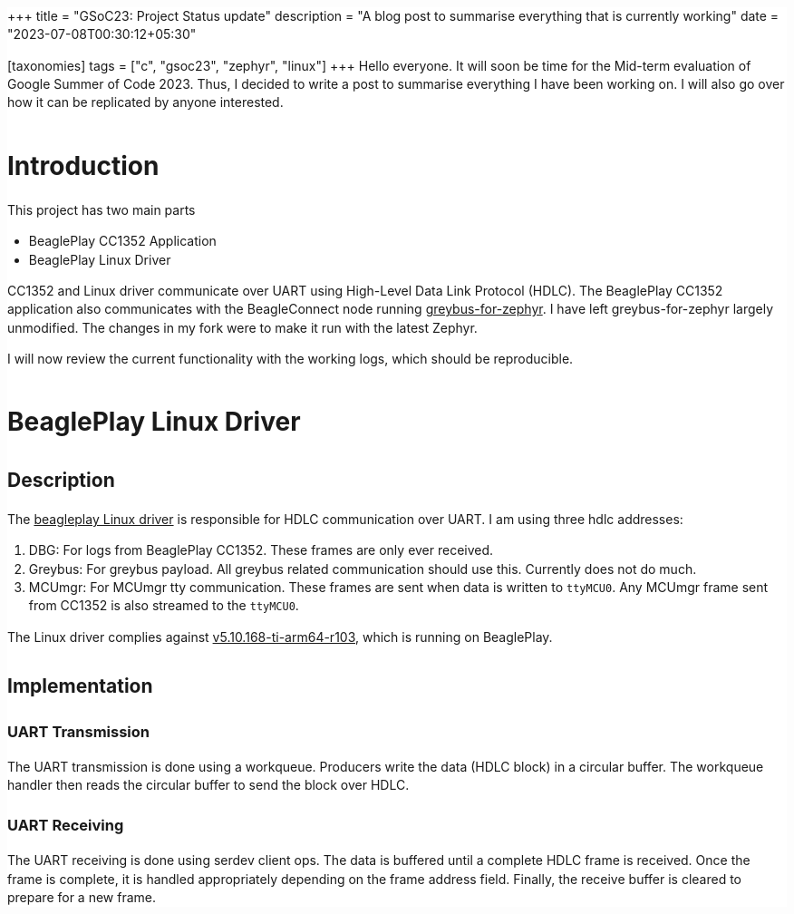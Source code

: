 +++
title = "GSoC23: Project Status update"
description = "A blog post to summarise everything that is currently working"
date = "2023-07-08T00:30:12+05:30"

[taxonomies]
tags = ["c", "gsoc23", "zephyr", "linux"]
+++
Hello everyone. It will soon be time for the Mid-term evaluation of Google Summer of Code 2023. Thus, I decided to write a post to summarise everything I have been working on. I will also go over how it can be replicated by anyone interested.



# Introduction
This project has two main parts
- BeaglePlay CC1352 Application
- BeaglePlay Linux Driver

CC1352 and Linux driver communicate over UART using High-Level Data Link Protocol (HDLC). The BeaglePlay CC1352 application also communicates with the BeagleConnect node running [greybus-for-zephyr](https://git.beagleboard.org/ayush1325/greybus-for-zephyr/-/tree/latest-zephyr). I have left greybus-for-zephyr largely unmodified. The changes in my fork were to make it run with the latest Zephyr.

I will now review the current functionality with the working logs, which should be reproducible.

# BeaglePlay Linux Driver
## Description
The [beagleplay Linux driver](https://git.beagleboard.org/gsoc/greybus/beagleplay-greybus-driver/-/tree/develop) is responsible for HDLC communication over UART. I am using three hdlc addresses:
1. DBG: For logs from BeaglePlay CC1352. These frames are only ever received.
2. Greybus: For greybus payload. All greybus related communication should use this. Currently does not do much.
3. MCUmgr: For MCUmgr tty communication. These frames are sent when data is written to `ttyMCU0`. Any MCUmgr frame sent from CC1352 is also streamed to the `ttyMCU0`.

The Linux driver complies against [v5.10.168-ti-arm64-r103](https://git.beagleboard.org/beagleboard/linux/-/tree/v5.10.168-ti-arm64-r103), which is running on BeaglePlay.

## Implementation
### UART Transmission
The UART transmission is done using a workqueue. Producers write the data (HDLC block) in a circular buffer. The workqueue handler then reads the circular buffer to send the block over HDLC.

### UART Receiving
The UART receiving is done using serdev client ops. The data is buffered until a complete HDLC frame is received. Once the frame is complete, it is handled appropriately depending on the frame address field. Finally, the receive buffer is cleared to prepare for a new frame.
